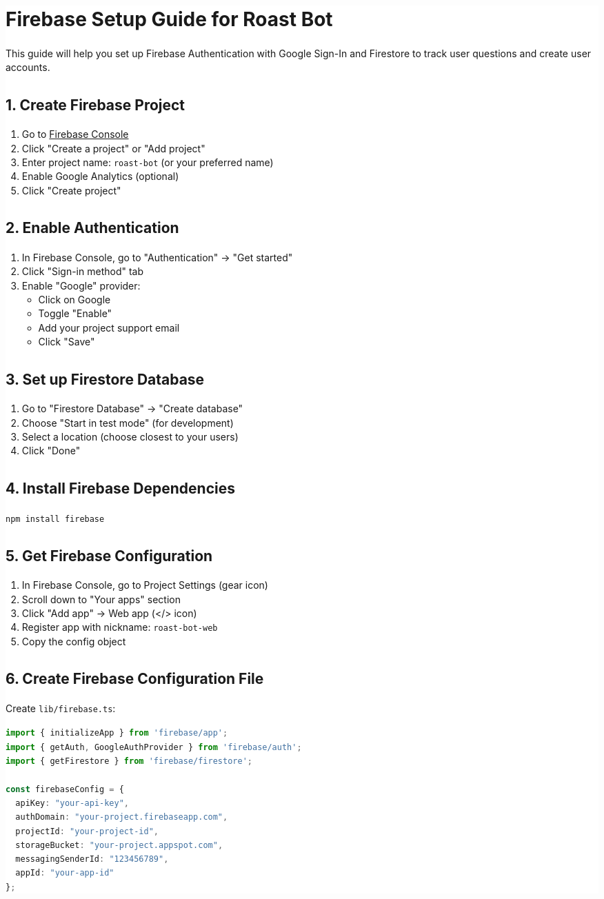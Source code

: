 # Firebase Setup Guide for Roast Bot

This guide will help you set up Firebase Authentication with Google Sign-In and Firestore to track user questions and create user accounts.

## 1. Create Firebase Project

1. Go to [Firebase Console](https://console.firebase.google.com/)
2. Click "Create a project" or "Add project"
3. Enter project name: `roast-bot` (or your preferred name)
4. Enable Google Analytics (optional)
5. Click "Create project"

## 2. Enable Authentication

1. In Firebase Console, go to "Authentication" → "Get started"
2. Click "Sign-in method" tab
3. Enable "Google" provider:
   - Click on Google
   - Toggle "Enable"
   - Add your project support email
   - Click "Save"

## 3. Set up Firestore Database

1. Go to "Firestore Database" → "Create database"
2. Choose "Start in test mode" (for development)
3. Select a location (choose closest to your users)
4. Click "Done"

## 4. Install Firebase Dependencies

```bash
npm install firebase
```

## 5. Get Firebase Configuration

1. In Firebase Console, go to Project Settings (gear icon)
2. Scroll down to "Your apps" section
3. Click "Add app" → Web app (</> icon)
4. Register app with nickname: `roast-bot-web`
5. Copy the config object

## 6. Create Firebase Configuration File

Create `lib/firebase.ts`:

```typescript
import { initializeApp } from 'firebase/app';
import { getAuth, GoogleAuthProvider } from 'firebase/auth';
import { getFirestore } from 'firebase/firestore';

const firebaseConfig = {
  apiKey: "your-api-key",
  authDomain: "your-project.firebaseapp.com",
  projectId: "your-project-id",
  storageBucket: "your-project.appspot.com",
  messagingSenderId: "123456789",
  appId: "your-app-id"
};

```